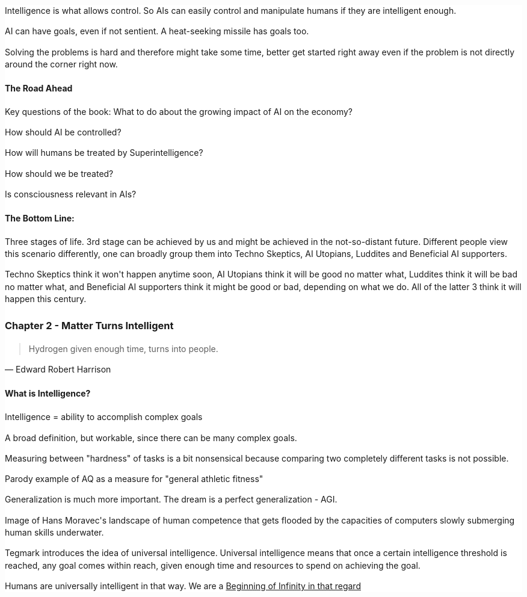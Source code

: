 Intelligence is what allows control. So AIs can easily control and manipulate humans if they are intelligent enough. 

AI can have goals, even if not sentient. A heat-seeking missile has goals too. 

Solving the problems is hard and therefore might take some time, better get started right away even if the problem is not directly around the corner right now.

#### The Road Ahead

Key questions of the book: 
What to do about the growing impact of AI on the economy? 

How should AI be controlled? 

How will humans be treated by Superintelligence? 

How should we be treated?

Is consciousness relevant in AIs? 

#### The Bottom Line:

Three stages of life. 
3rd stage can be achieved by us and might be achieved in the not-so-distant future. 
Different people view this scenario differently, one can broadly group them into Techno Skeptics, AI Utopians, Luddites and Beneficial AI supporters. 

Techno Skeptics think it won't happen anytime soon, AI Utopians think it will be good no matter what, Luddites think it will be bad no matter what, and Beneficial AI supporters think it might be good or bad, depending on what we do. All of the latter 3 think it will happen this century. 

### Chapter 2 - Matter Turns Intelligent

> Hydrogen given enough time, turns into people. 

— Edward Robert Harrison

#### What is Intelligence?

Intelligence = ability to accomplish complex goals

A broad definition, but workable, since there can be many complex goals. 

Measuring between "hardness" of tasks is a bit nonsensical because comparing two completely different tasks is not possible.

Parody example of AQ as a measure for "general athletic fitness"

Generalization is much more important. The dream is a perfect generalization - AGI. 

Image of Hans Moravec's landscape of human competence that gets flooded by the capacities of computers slowly submerging human skills underwater. 

Tegmark introduces the idea of universal intelligence. Universal intelligence means that once a certain intelligence threshold is reached, any goal comes within reach, given enough time and resources to spend on achieving the goal.

Humans are universally intelligent in that way. We are a [Beginning of Infinity in that regard](/booknotes/the-beginning-of-infinity)
